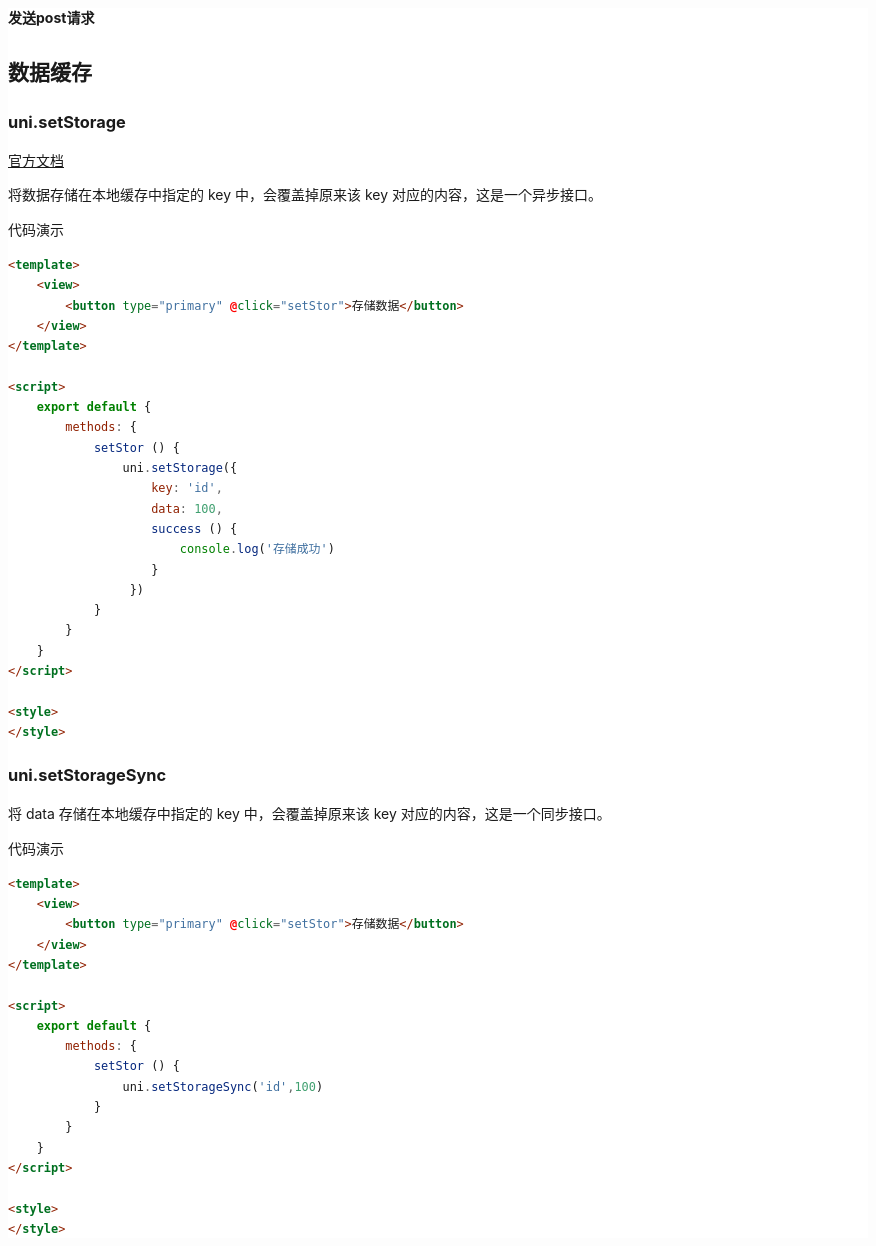 
**发送post请求**

## 数据缓存

### **uni.setStorage**

[官方文档](https://uniapp.dcloud.io/api/storage/storage?id=setstorage)

将数据存储在本地缓存中指定的 key 中，会覆盖掉原来该 key 对应的内容，这是一个异步接口。

代码演示

```html
<template>
	<view>
		<button type="primary" @click="setStor">存储数据</button>
	</view>
</template>

<script>
	export default {
		methods: {
			setStor () {
				uni.setStorage({
				 	key: 'id',
				 	data: 100,
				 	success () {
				 		console.log('存储成功')
				 	}
				 })
			}
		}
	}
</script>

<style>
</style>
```

### uni.setStorageSync

将 data 存储在本地缓存中指定的 key 中，会覆盖掉原来该 key 对应的内容，这是一个同步接口。

代码演示

```html
<template>
	<view>
		<button type="primary" @click="setStor">存储数据</button>
	</view>
</template>

<script>
	export default {
		methods: {
			setStor () {
				uni.setStorageSync('id',100)
			}
		}
	}
</script>

<style>
</style>
```
